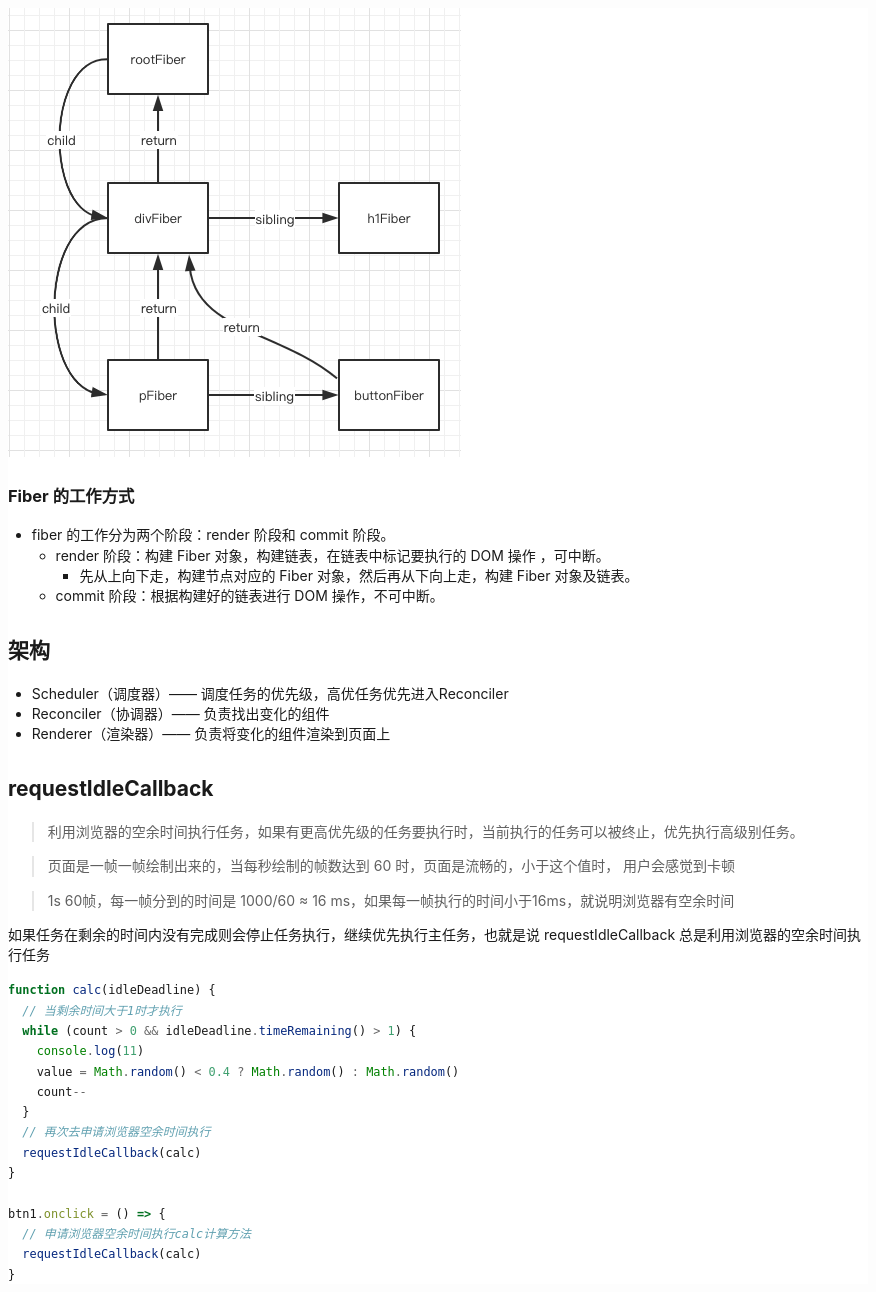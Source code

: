 <img src='./img/fiber.png'/>

### Fiber 的工作方式

- fiber 的工作分为两个阶段：render 阶段和 commit 阶段。
  - render 阶段：构建 Fiber 对象，构建链表，在链表中标记要执行的 DOM 操作 ，可中断。
    - 先从上向下走，构建节点对应的 Fiber 对象，然后再从下向上走，构建 Fiber 对象及链表。
  - commit 阶段：根据构建好的链表进行 DOM 操作，不可中断。

## 架构

- Scheduler（调度器）—— 调度任务的优先级，高优任务优先进入Reconciler
- Reconciler（协调器）—— 负责找出变化的组件
- Renderer（渲染器）—— 负责将变化的组件渲染到页面上

## requestIdleCallback

> 利用浏览器的空余时间执行任务，如果有更高优先级的任务要执行时，当前执行的任务可以被终止，优先执行高级别任务。

> 页面是一帧一帧绘制出来的，当每秒绘制的帧数达到 60 时，页面是流畅的，小于这个值时， 用户会感觉到卡顿

> 1s 60帧，每一帧分到的时间是 1000/60 ≈ 16 ms，如果每一帧执行的时间小于16ms，就说明浏览器有空余时间

如果任务在剩余的时间内没有完成则会停止任务执行，继续优先执行主任务，也就是说 requestIdleCallback 总是利用浏览器的空余时间执行任务

```js
function calc(idleDeadline) {
  // 当剩余时间大于1时才执行
  while (count > 0 && idleDeadline.timeRemaining() > 1) {
    console.log(11)
    value = Math.random() < 0.4 ? Math.random() : Math.random()
    count--
  }
  // 再次去申请浏览器空余时间执行
  requestIdleCallback(calc)
}

btn1.onclick = () => {
  // 申请浏览器空余时间执行calc计算方法
  requestIdleCallback(calc)
}
```
